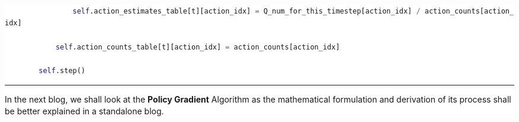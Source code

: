 ```python
                self.action_estimates_table[t][action_idx] = Q_num_for_this_timestep[action_idx] / action_counts[action_idx]

            self.action_counts_table[t][action_idx] = action_counts[action_idx]
        
        self.step()
```

---

In the next blog, we shall look at the ****************Policy Gradient**************** Algorithm as the mathematical formulation and derivation of its process shall be better explained in a standalone blog.